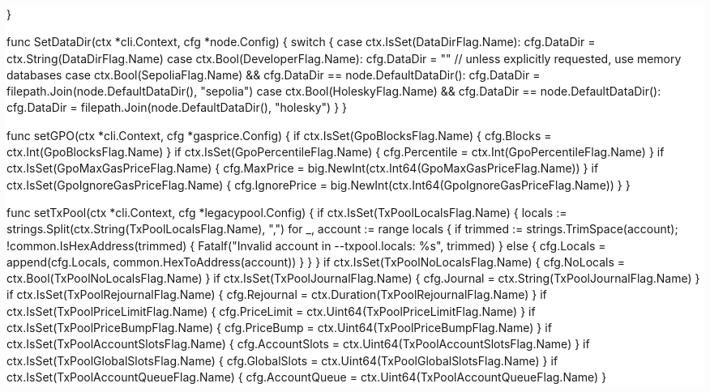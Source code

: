 }

func SetDataDir(ctx *cli.Context, cfg *node.Config) {
	switch {
	case ctx.IsSet(DataDirFlag.Name):
		cfg.DataDir = ctx.String(DataDirFlag.Name)
	case ctx.Bool(DeveloperFlag.Name):
		cfg.DataDir = "" // unless explicitly requested, use memory databases
	case ctx.Bool(SepoliaFlag.Name) && cfg.DataDir == node.DefaultDataDir():
		cfg.DataDir = filepath.Join(node.DefaultDataDir(), "sepolia")
	case ctx.Bool(HoleskyFlag.Name) && cfg.DataDir == node.DefaultDataDir():
		cfg.DataDir = filepath.Join(node.DefaultDataDir(), "holesky")
	}
}

func setGPO(ctx *cli.Context, cfg *gasprice.Config) {
	if ctx.IsSet(GpoBlocksFlag.Name) {
		cfg.Blocks = ctx.Int(GpoBlocksFlag.Name)
	}
	if ctx.IsSet(GpoPercentileFlag.Name) {
		cfg.Percentile = ctx.Int(GpoPercentileFlag.Name)
	}
	if ctx.IsSet(GpoMaxGasPriceFlag.Name) {
		cfg.MaxPrice = big.NewInt(ctx.Int64(GpoMaxGasPriceFlag.Name))
	}
	if ctx.IsSet(GpoIgnoreGasPriceFlag.Name) {
		cfg.IgnorePrice = big.NewInt(ctx.Int64(GpoIgnoreGasPriceFlag.Name))
	}
}

func setTxPool(ctx *cli.Context, cfg *legacypool.Config) {
	if ctx.IsSet(TxPoolLocalsFlag.Name) {
		locals := strings.Split(ctx.String(TxPoolLocalsFlag.Name), ",")
		for _, account := range locals {
			if trimmed := strings.TrimSpace(account); !common.IsHexAddress(trimmed) {
				Fatalf("Invalid account in --txpool.locals: %s", trimmed)
			} else {
				cfg.Locals = append(cfg.Locals, common.HexToAddress(account))
			}
		}
	}
	if ctx.IsSet(TxPoolNoLocalsFlag.Name) {
		cfg.NoLocals = ctx.Bool(TxPoolNoLocalsFlag.Name)
	}
	if ctx.IsSet(TxPoolJournalFlag.Name) {
		cfg.Journal = ctx.String(TxPoolJournalFlag.Name)
	}
	if ctx.IsSet(TxPoolRejournalFlag.Name) {
		cfg.Rejournal = ctx.Duration(TxPoolRejournalFlag.Name)
	}
	if ctx.IsSet(TxPoolPriceLimitFlag.Name) {
		cfg.PriceLimit = ctx.Uint64(TxPoolPriceLimitFlag.Name)
	}
	if ctx.IsSet(TxPoolPriceBumpFlag.Name) {
		cfg.PriceBump = ctx.Uint64(TxPoolPriceBumpFlag.Name)
	}
	if ctx.IsSet(TxPoolAccountSlotsFlag.Name) {
		cfg.AccountSlots = ctx.Uint64(TxPoolAccountSlotsFlag.Name)
	}
	if ctx.IsSet(TxPoolGlobalSlotsFlag.Name) {
		cfg.GlobalSlots = ctx.Uint64(TxPoolGlobalSlotsFlag.Name)
	}
	if ctx.IsSet(TxPoolAccountQueueFlag.Name) {
		cfg.AccountQueue = ctx.Uint64(TxPoolAccountQueueFlag.Name)
	}